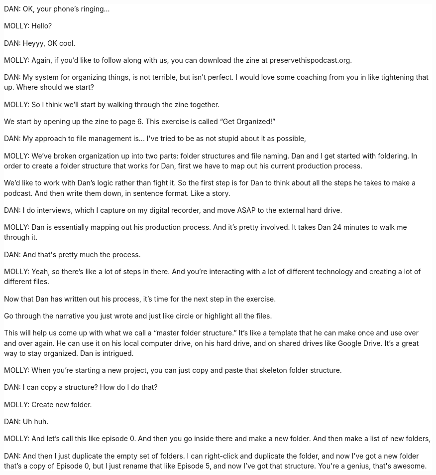 DAN: OK, your phone’s ringing... 

MOLLY: Hello?

DAN: Heyyy, OK cool.

MOLLY: Again, if you’d like to follow along with us, you can download the zine at preservethispodcast.org. 

DAN: My system for organizing things, is not terrible, but isn’t perfect. I would love some coaching from you in like tightening that up. Where should we start?  

MOLLY: So I think we’ll start by walking through the zine together. 

We start by opening up the zine to page 6. This exercise is called “Get Organized!” 

DAN: My approach to file management is... I've tried to be as not stupid about it as possible, 

MOLLY: We’ve broken organization up into two parts: folder structures and file naming. Dan and I get started with foldering. In order to create a folder structure that works for Dan, first we have to map out his current production process. 

We’d like to work with Dan’s logic rather than fight it. So the first step is for Dan to think about all the steps he takes to make a podcast. And then write them down, in sentence format. Like a story. 

DAN: I do interviews, which I capture on my digital recorder, and move ASAP to the external hard drive. 

MOLLY: Dan is essentially mapping out his production process. And it’s pretty involved. It takes Dan 24 minutes to walk me through it.

DAN: And that's pretty much the process.

MOLLY: Yeah, so there’s like a lot of steps in there. And you’re interacting with a lot of different technology and creating a lot of different files. 

Now that Dan has written out his process, it’s time for the next step in the exercise. 

Go through the narrative you just wrote and just like circle or highlight all the files. 

This will help us come up with what we call a “master folder structure.” It’s like a template that he can make once and use over and over again. He can use it on his local computer drive, on his hard drive, and on shared drives like Google Drive. It’s a great way to stay organized. Dan is intrigued.

MOLLY: When you’re starting a new project, you can just copy and paste that skeleton folder structure.	

DAN: I can copy a structure? How do I do that? 

MOLLY: Create new folder.

DAN: Uh huh.

MOLLY: And let’s call this like episode 0. And then you go inside there and make a new folder. And then make a list of new folders,

DAN: And then I just duplicate the empty set of folders. I can right-click and duplicate the folder, and now I’ve got a new folder that’s a copy of Episode 0, but I just rename that like Episode 5, and now I’ve got that structure. You're a genius, that's awesome. 
